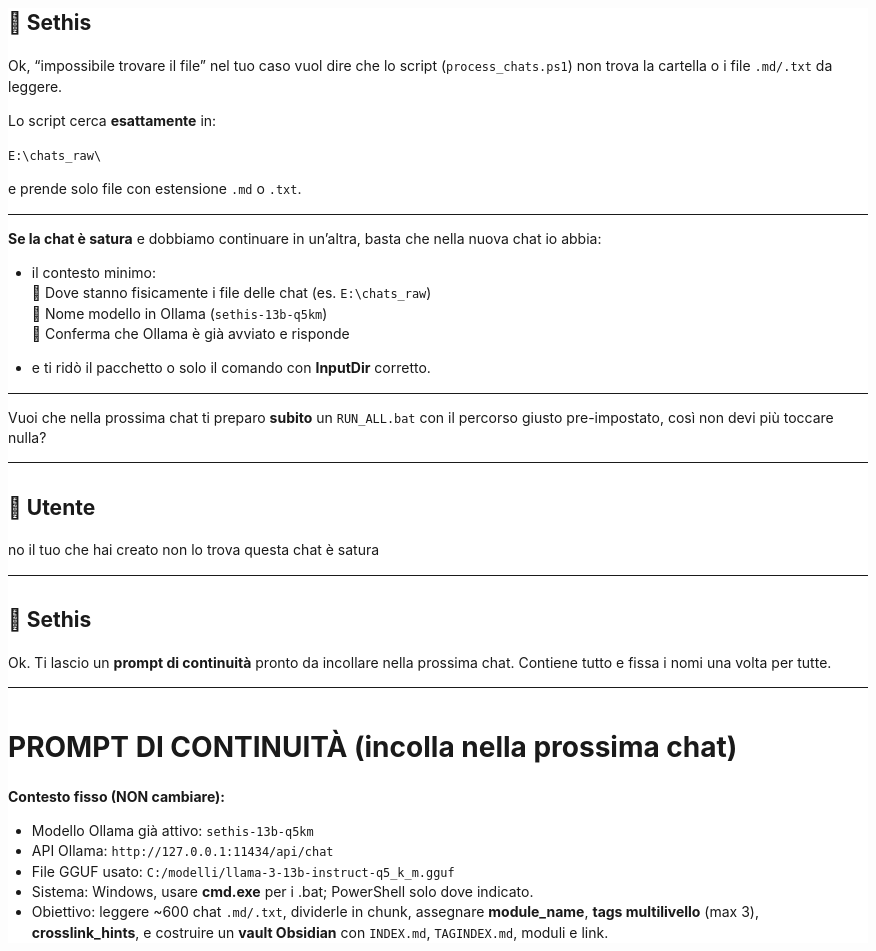 
## 🤖 **Sethis**

Ok, “impossibile trovare il file” nel tuo caso vuol dire che lo script (`process_chats.ps1`) non trova la cartella o i file `.md/.txt` da leggere.  

Lo script cerca **esattamente** in:  
```
E:\chats_raw\
```
e prende solo file con estensione `.md` o `.txt`.

---

**Se la chat è satura** e dobbiamo continuare in un’altra, basta che nella nuova chat io abbia:

- il contesto minimo:  
  📍 Dove stanno fisicamente i file delle chat (es. `E:\chats_raw`)  
  📍 Nome modello in Ollama (`sethis-13b-q5km`)  
  📍 Conferma che Ollama è già avviato e risponde

- e ti ridò il pacchetto o solo il comando con **InputDir** corretto.

---

Vuoi che nella prossima chat ti preparo **subito** un `RUN_ALL.bat` con il percorso giusto pre-impostato, così non devi più toccare nulla?

---

## 👤 **Utente**

no il tuo che hai creato non lo trova questa chat è satura

---

## 🤖 **Sethis**

Ok. Ti lascio un **prompt di continuità** pronto da incollare nella prossima chat. Contiene tutto e fissa i nomi una volta per tutte.  

---

# PROMPT DI CONTINUITÀ (incolla nella prossima chat)

**Contesto fisso (NON cambiare):**
- Modello Ollama già attivo: `sethis-13b-q5km`
- API Ollama: `http://127.0.0.1:11434/api/chat`
- File GGUF usato: `C:/modelli/llama-3-13b-instruct-q5_k_m.gguf`
- Sistema: Windows, usare **cmd.exe** per i .bat; PowerShell solo dove indicato.
- Obiettivo: leggere ~600 chat `.md/.txt`, dividerle in chunk, assegnare **module_name**, **tags multilivello** (max 3), **crosslink_hints**, e costruire un **vault Obsidian** con `INDEX.md`, `TAGINDEX.md`, moduli e link.
